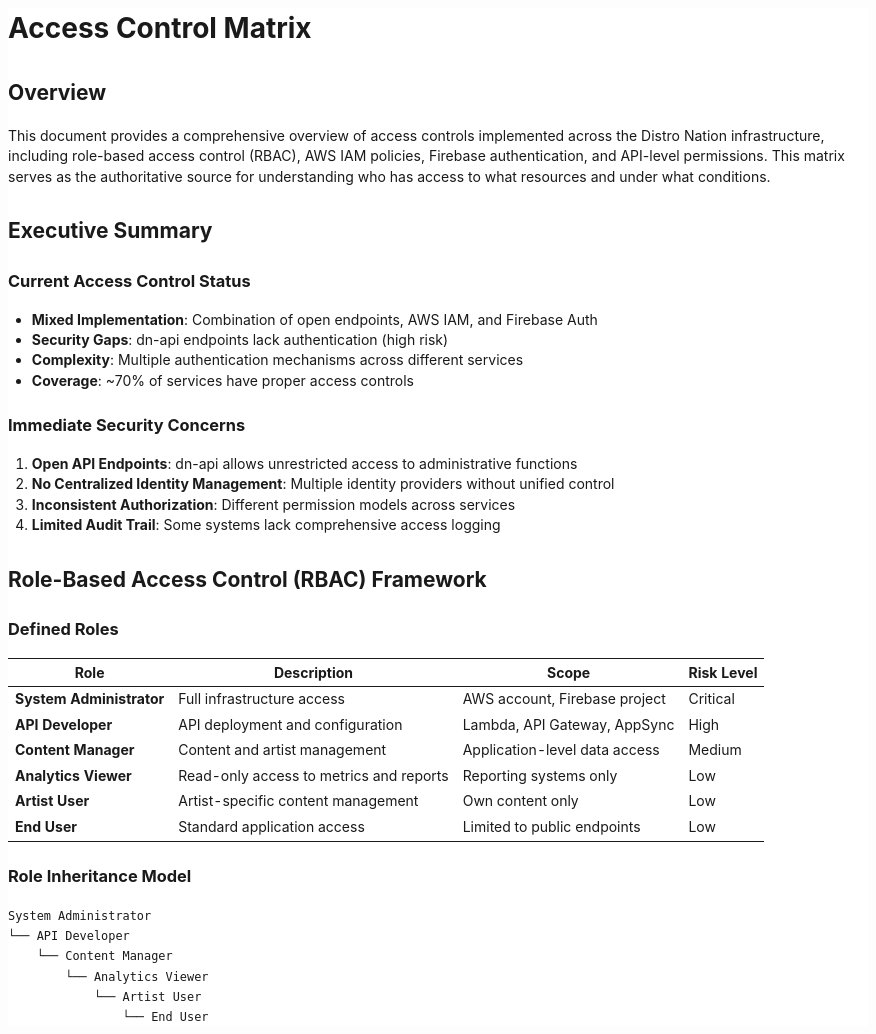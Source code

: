 # Access Control Matrix

## Overview
This document provides a comprehensive overview of access controls implemented across the Distro Nation infrastructure, including role-based access control (RBAC), AWS IAM policies, Firebase authentication, and API-level permissions. This matrix serves as the authoritative source for understanding who has access to what resources and under what conditions.

## Executive Summary

### Current Access Control Status
- **Mixed Implementation**: Combination of open endpoints, AWS IAM, and Firebase Auth
- **Security Gaps**: dn-api endpoints lack authentication (high risk)
- **Complexity**: Multiple authentication mechanisms across different services
- **Coverage**: ~70% of services have proper access controls

### Immediate Security Concerns
1. **Open API Endpoints**: dn-api allows unrestricted access to administrative functions
2. **No Centralized Identity Management**: Multiple identity providers without unified control
3. **Inconsistent Authorization**: Different permission models across services
4. **Limited Audit Trail**: Some systems lack comprehensive access logging

## Role-Based Access Control (RBAC) Framework

### Defined Roles

| Role | Description | Scope | Risk Level |
|------|-------------|-------|------------|
| **System Administrator** | Full infrastructure access | AWS account, Firebase project | Critical |
| **API Developer** | API deployment and configuration | Lambda, API Gateway, AppSync | High |
| **Content Manager** | Content and artist management | Application-level data access | Medium |
| **Analytics Viewer** | Read-only access to metrics and reports | Reporting systems only | Low |
| **Artist User** | Artist-specific content management | Own content only | Low |
| **End User** | Standard application access | Limited to public endpoints | Low |

### Role Inheritance Model
```
System Administrator
└── API Developer  
    └── Content Manager
        └── Analytics Viewer
            └── Artist User
                └── End User
```
